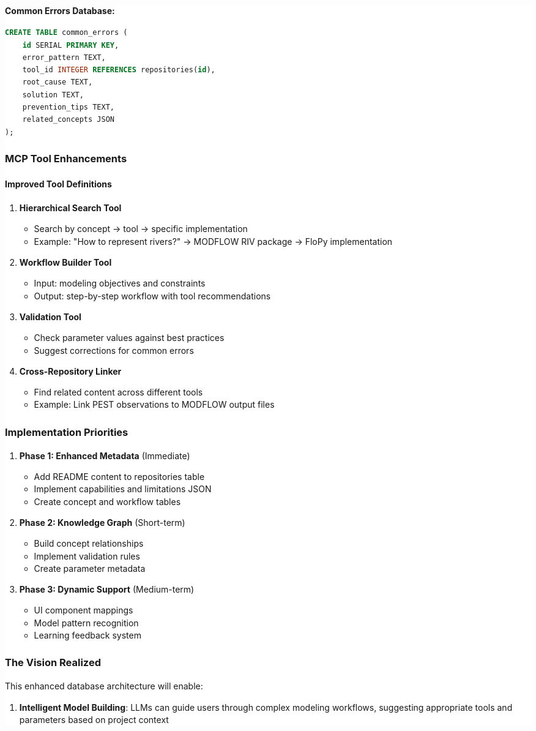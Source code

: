 **Common Errors Database:**
```sql
CREATE TABLE common_errors (
    id SERIAL PRIMARY KEY,
    error_pattern TEXT,
    tool_id INTEGER REFERENCES repositories(id),
    root_cause TEXT,
    solution TEXT,
    prevention_tips TEXT,
    related_concepts JSON
);
```

### MCP Tool Enhancements

#### Improved Tool Definitions

1. **Hierarchical Search Tool**
   - Search by concept → tool → specific implementation
   - Example: "How to represent rivers?" → MODFLOW RIV package → FloPy implementation

2. **Workflow Builder Tool**
   - Input: modeling objectives and constraints
   - Output: step-by-step workflow with tool recommendations

3. **Validation Tool**
   - Check parameter values against best practices
   - Suggest corrections for common errors

4. **Cross-Repository Linker**
   - Find related content across different tools
   - Example: Link PEST observations to MODFLOW output files

### Implementation Priorities

1. **Phase 1: Enhanced Metadata** (Immediate)
   - Add README content to repositories table
   - Implement capabilities and limitations JSON
   - Create concept and workflow tables

2. **Phase 2: Knowledge Graph** (Short-term)
   - Build concept relationships
   - Implement validation rules
   - Create parameter metadata

3. **Phase 3: Dynamic Support** (Medium-term)
   - UI component mappings
   - Model pattern recognition
   - Learning feedback system

### The Vision Realized

This enhanced database architecture will enable:

1. **Intelligent Model Building**: LLMs can guide users through complex modeling workflows, suggesting appropriate tools and parameters based on project context
